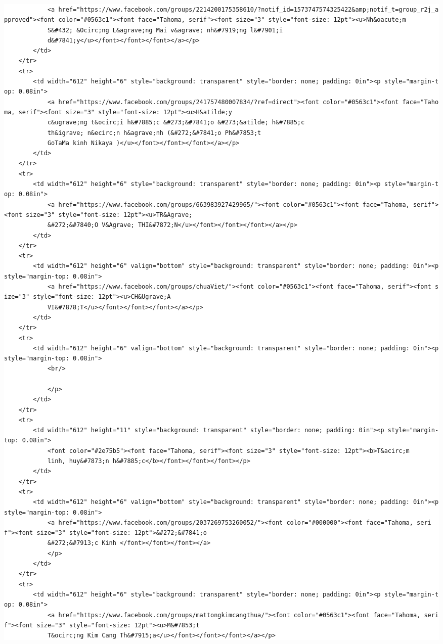 				<a href="https://www.facebook.com/groups/2214200175358610/?notif_id=1573747574325422&amp;notif_t=group_r2j_approved"><font color="#0563c1"><font face="Tahoma, serif"><font size="3" style="font-size: 12pt"><u>Nh&oacute;m
				S&#432; &Ocirc;ng L&agrave;ng Mai v&agrave; nh&#7919;ng l&#7901;i
				d&#7841;y</u></font></font></font></a></p>
			</td>
		</tr>
		<tr>
			<td width="612" height="6" style="background: transparent" style="border: none; padding: 0in"><p style="margin-top: 0.08in">
				<a href="https://www.facebook.com/groups/241757480007834/?ref=direct"><font color="#0563c1"><font face="Tahoma, serif"><font size="3" style="font-size: 12pt"><u>H&atilde;y
				c&ugrave;ng t&ocirc;i h&#7885;c &#273;&#7841;o &#273;&atilde; h&#7885;c
				th&igrave; n&ecirc;n h&agrave;nh (&#272;&#7841;o Ph&#7853;t
				GoTaMa kinh Nikaya )</u></font></font></font></a></p>
			</td>
		</tr>
		<tr>
			<td width="612" height="6" style="background: transparent" style="border: none; padding: 0in"><p style="margin-top: 0.08in">
				<a href="https://www.facebook.com/groups/663983927429965/"><font color="#0563c1"><font face="Tahoma, serif"><font size="3" style="font-size: 12pt"><u>TR&Agrave;
				&#272;&#7840;O V&Agrave; THI&#7872;N</u></font></font></font></a></p>
			</td>
		</tr>
		<tr>
			<td width="612" height="6" valign="bottom" style="background: transparent" style="border: none; padding: 0in"><p style="margin-top: 0.08in">
				<a href="https://www.facebook.com/groups/chuaViet/"><font color="#0563c1"><font face="Tahoma, serif"><font size="3" style="font-size: 12pt"><u>CH&Ugrave;A
				VI&#7878;T</u></font></font></font></a></p>
			</td>
		</tr>
		<tr>
			<td width="612" height="6" valign="bottom" style="background: transparent" style="border: none; padding: 0in"><p style="margin-top: 0.08in">
				<br/>

				</p>
			</td>
		</tr>
		<tr>
			<td width="612" height="11" style="background: transparent" style="border: none; padding: 0in"><p style="margin-top: 0.08in">
				<font color="#2e75b5"><font face="Tahoma, serif"><font size="3" style="font-size: 12pt"><b>T&acirc;m
				linh, huy&#7873;n h&#7885;c</b></font></font></font></p>
			</td>
		</tr>
		<tr>
			<td width="612" height="6" valign="bottom" style="background: transparent" style="border: none; padding: 0in"><p style="margin-top: 0.08in">
				<a href="https://www.facebook.com/groups/2037269753260052/"><font color="#000000"><font face="Tahoma, serif"><font size="3" style="font-size: 12pt">&#272;&#7841;o
				&#272;&#7913;c Kinh </font></font></font></a>
				</p>
			</td>
		</tr>
		<tr>
			<td width="612" height="6" style="background: transparent" style="border: none; padding: 0in"><p style="margin-top: 0.08in">
				<a href="https://www.facebook.com/groups/mattongkimcangthua/"><font color="#0563c1"><font face="Tahoma, serif"><font size="3" style="font-size: 12pt"><u>M&#7853;t
				T&ocirc;ng Kim Cang Th&#7915;a</u></font></font></font></a></p>